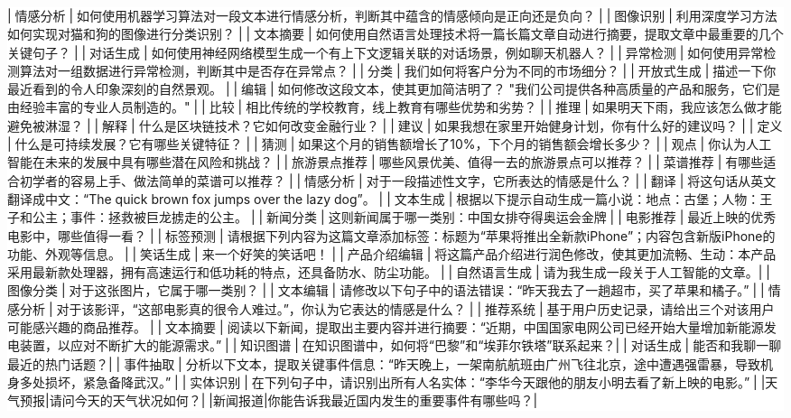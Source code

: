 | 情感分析             | 如何使用机器学习算法对一段文本进行情感分析，判断其中蕴含的情感倾向是正向还是负向？                                                                     |
| 图像识别             | 利用深度学习方法如何实现对猫和狗的图像进行分类识别？                                                                                                |
| 文本摘要             | 如何使用自然语言处理技术将一篇长篇文章自动进行摘要，提取文章中最重要的几个关键句子？                                                               |
| 对话生成             | 如何使用神经网络模型生成一个有上下文逻辑关联的对话场景，例如聊天机器人？                                                                             |
| 异常检测             | 如何使用异常检测算法对一组数据进行异常检测，判断其中是否存在异常点？                                                                               |
| 分类 | 我们如何将客户分为不同的市场细分？ |
| 开放式生成 | 描述一下你最近看到的令人印象深刻的自然景观。 |
| 编辑 | 如何修改这段文本，使其更加简洁明了？ "我们公司提供各种高质量的产品和服务，它们是由经验丰富的专业人员制造的。" |
| 比较 | 相比传统的学校教育，线上教育有哪些优势和劣势？ |
| 推理 | 如果明天下雨，我应该怎么做才能避免被淋湿？ |
| 解释 | 什么是区块链技术？它如何改变金融行业？ |
| 建议 | 如果我想在家里开始健身计划，你有什么好的建议吗？ |
| 定义 | 什么是可持续发展？它有哪些关键特征？ |
| 猜测 | 如果这个月的销售额增长了10%，下个月的销售额会增长多少？ |
| 观点 | 你认为人工智能在未来的发展中具有哪些潜在风险和挑战？ |
| 旅游景点推荐                       | 哪些风景优美、值得一去的旅游景点可以推荐？                |
| 菜谱推荐                           | 有哪些适合初学者的容易上手、做法简单的菜谱可以推荐？        |
| 情感分析                           | 对于一段描述性文字，它所表达的情感是什么？                |
| 翻译                               | 将这句话从英文翻译成中文：“The quick brown fox jumps over the lazy dog”。 |
| 文本生成                           | 根据以下提示自动生成一篇小说：地点：古堡；人物：王子和公主；事件：拯救被巨龙掳走的公主。 |
| 新闻分类                           | 这则新闻属于哪一类别：中国女排夺得奥运会金牌               |
| 电影推荐                           | 最近上映的优秀电影中，哪些值得一看？                      |
| 标签预测                           | 请根据下列内容为这篇文章添加标签：标题为“苹果将推出全新款iPhone”；内容包含新版iPhone的功能、外观等信息。 |
| 笑话生成                           | 来一个好笑的笑话吧！                                         |
| 产品介绍编辑                       | 将这篇产品介绍进行润色修改，使其更加流畅、生动：本产品采用最新款处理器，拥有高速运行和低功耗的特点，还具备防水、防尘功能。 |
| 自然语言生成 | 请为我生成一段关于人工智能的文章。|
| 图像分类 | 对于这张图片，它属于哪一类别？ |
| 文本编辑 | 请修改以下句子中的语法错误：“昨天我去了一趟超市，买了苹果和橘子。” |
| 情感分析 | 对于该影评，“这部电影真的很令人难过。”，你认为它表达的情感是什么？ |
| 推荐系统 | 基于用户历史记录，请给出三个对该用户可能感兴趣的商品推荐。 |
| 文本摘要 | 阅读以下新闻，提取出主要内容并进行摘要：“近期，中国国家电网公司已经开始大量增加新能源发电装置，以应对不断扩大的能源需求。” |
| 知识图谱 | 在知识图谱中，如何将“巴黎”和“埃菲尔铁塔”联系起来？|
| 对话生成 | 能否和我聊一聊最近的热门话题？|
| 事件抽取 | 分析以下文本，提取关键事件信息：“昨天晚上，一架南航航班由广州飞往北京，途中遭遇强雷暴，导致机身多处损坏，紧急备降武汉。” |
| 实体识别 | 在下列句子中，请识别出所有人名实体：“李华今天跟他的朋友小明去看了新上映的电影。” |
|天气预报|请问今天的天气状况如何？|
|新闻报道|你能告诉我最近国内发生的重要事件有哪些吗？|